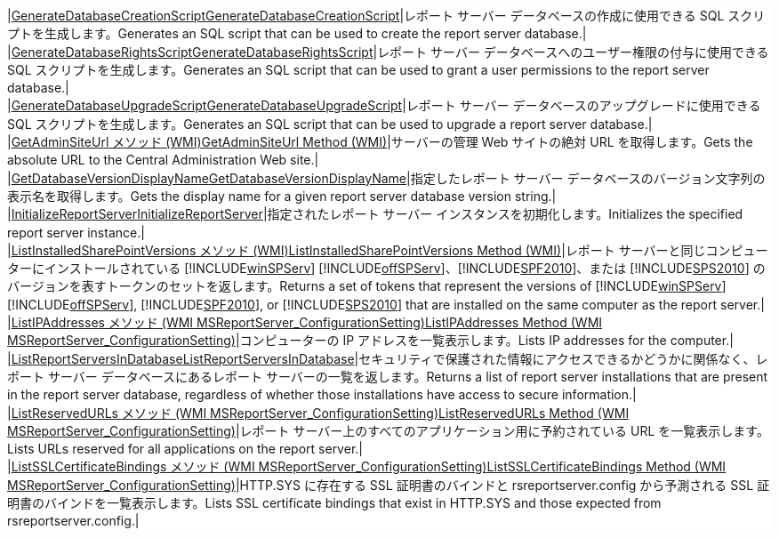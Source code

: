 |[<span data-ttu-id="ffdd9-177">GenerateDatabaseCreationScript</span><span class="sxs-lookup"><span data-stu-id="ffdd9-177">GenerateDatabaseCreationScript</span></span>](configurationsetting-method-generatedatabasecreationscript.md)|<span data-ttu-id="ffdd9-178">レポート サーバー データベースの作成に使用できる SQL スクリプトを生成します。</span><span class="sxs-lookup"><span data-stu-id="ffdd9-178">Generates an SQL script that can be used to create the report server database.</span></span>|  
|[<span data-ttu-id="ffdd9-179">GenerateDatabaseRightsScript</span><span class="sxs-lookup"><span data-stu-id="ffdd9-179">GenerateDatabaseRightsScript</span></span>](configurationsetting-method-generatedatabaserightsscript.md)|<span data-ttu-id="ffdd9-180">レポート サーバー データベースへのユーザー権限の付与に使用できる SQL スクリプトを生成します。</span><span class="sxs-lookup"><span data-stu-id="ffdd9-180">Generates an SQL script that can be used to grant a user permissions to the report server database.</span></span>|  
|[<span data-ttu-id="ffdd9-181">GenerateDatabaseUpgradeScript</span><span class="sxs-lookup"><span data-stu-id="ffdd9-181">GenerateDatabaseUpgradeScript</span></span>](configurationsetting-method-generatedatabaseupgradescript.md)|<span data-ttu-id="ffdd9-182">レポート サーバー データベースのアップグレードに使用できる SQL スクリプトを生成します。</span><span class="sxs-lookup"><span data-stu-id="ffdd9-182">Generates an SQL script that can be used to upgrade a report server database.</span></span>|  
|[<span data-ttu-id="ffdd9-183">GetAdminSiteUrl メソッド &#40;WMI&#41;</span><span class="sxs-lookup"><span data-stu-id="ffdd9-183">GetAdminSiteUrl Method &#40;WMI&#41;</span></span>](configurationsetting-method-getadminsiteurl.md)|<span data-ttu-id="ffdd9-184">サーバーの管理 Web サイトの絶対 URL を取得します。</span><span class="sxs-lookup"><span data-stu-id="ffdd9-184">Gets the absolute URL to the Central Administration Web site.</span></span>|  
|[<span data-ttu-id="ffdd9-185">GetDatabaseVersionDisplayName</span><span class="sxs-lookup"><span data-stu-id="ffdd9-185">GetDatabaseVersionDisplayName</span></span>](configurationsetting-method-getdatabaseversiondisplayname.md)|<span data-ttu-id="ffdd9-186">指定したレポート サーバー データベースのバージョン文字列の表示名を取得します。</span><span class="sxs-lookup"><span data-stu-id="ffdd9-186">Gets the display name for a given report server database version string.</span></span>|  
|[<span data-ttu-id="ffdd9-187">InitializeReportServer</span><span class="sxs-lookup"><span data-stu-id="ffdd9-187">InitializeReportServer</span></span>](configurationsetting-method-initializereportserver.md)|<span data-ttu-id="ffdd9-188">指定されたレポート サーバー インスタンスを初期化します。</span><span class="sxs-lookup"><span data-stu-id="ffdd9-188">Initializes the specified report server instance.</span></span>|  
|[<span data-ttu-id="ffdd9-189">ListInstalledSharePointVersions メソッド &#40;WMI&#41;</span><span class="sxs-lookup"><span data-stu-id="ffdd9-189">ListInstalledSharePointVersions Method &#40;WMI&#41;</span></span>](configurationsetting-method-listinstalledsharepointversions.md)|<span data-ttu-id="ffdd9-190">レポート サーバーと同じコンピューターにインストールされている [!INCLUDE[winSPServ](../../includes/winspserv-md.md)] [!INCLUDE[offSPServ](../../includes/offspserv-md.md)]、[!INCLUDE[SPF2010](../../includes/spf2010-md.md)]、または [!INCLUDE[SPS2010](../../includes/sps2010-md.md)] のバージョンを表すトークンのセットを返します。</span><span class="sxs-lookup"><span data-stu-id="ffdd9-190">Returns a set of tokens that represent the versions of [!INCLUDE[winSPServ](../../includes/winspserv-md.md)] [!INCLUDE[offSPServ](../../includes/offspserv-md.md)], [!INCLUDE[SPF2010](../../includes/spf2010-md.md)], or [!INCLUDE[SPS2010](../../includes/sps2010-md.md)] that are installed on the same computer as the report server.</span></span>|  
|[<span data-ttu-id="ffdd9-191">ListIPAddresses メソッド &#40;WMI MSReportServer_ConfigurationSetting&#41;</span><span class="sxs-lookup"><span data-stu-id="ffdd9-191">ListIPAddresses Method &#40;WMI MSReportServer_ConfigurationSetting&#41;</span></span>](configurationsetting-method-listipaddresses.md)|<span data-ttu-id="ffdd9-192">コンピューターの IP アドレスを一覧表示します。</span><span class="sxs-lookup"><span data-stu-id="ffdd9-192">Lists IP addresses for the computer.</span></span>|  
|[<span data-ttu-id="ffdd9-193">ListReportServersInDatabase</span><span class="sxs-lookup"><span data-stu-id="ffdd9-193">ListReportServersInDatabase</span></span>](configurationsetting-method-listreportserversindatabase.md)|<span data-ttu-id="ffdd9-194">セキュリティで保護された情報にアクセスできるかどうかに関係なく、レポート サーバー データベースにあるレポート サーバーの一覧を返します。</span><span class="sxs-lookup"><span data-stu-id="ffdd9-194">Returns a list of report server installations that are present in the report server database, regardless of whether those installations have access to secure information.</span></span>|  
|[<span data-ttu-id="ffdd9-195">ListReservedURLs メソッド &#40;WMI MSReportServer_ConfigurationSetting&#41;</span><span class="sxs-lookup"><span data-stu-id="ffdd9-195">ListReservedURLs Method &#40;WMI MSReportServer_ConfigurationSetting&#41;</span></span>](configurationsetting-method-listreservedurls.md)|<span data-ttu-id="ffdd9-196">レポート サーバー上のすべてのアプリケーション用に予約されている URL を一覧表示します。</span><span class="sxs-lookup"><span data-stu-id="ffdd9-196">Lists URLs reserved for all applications on the report server.</span></span>|  
|[<span data-ttu-id="ffdd9-197">ListSSLCertificateBindings メソッド &#40;WMI MSReportServer_ConfigurationSetting&#41;</span><span class="sxs-lookup"><span data-stu-id="ffdd9-197">ListSSLCertificateBindings Method &#40;WMI MSReportServer_ConfigurationSetting&#41;</span></span>](configurationsetting-method-listsslcertificatebindings.md)|<span data-ttu-id="ffdd9-198">HTTP.SYS に存在する SSL 証明書のバインドと rsreportserver.config から予測される SSL 証明書のバインドを一覧表示します。</span><span class="sxs-lookup"><span data-stu-id="ffdd9-198">Lists SSL certificate bindings that exist in HTTP.SYS and those expected from rsreportserver.config.</span></span>|  